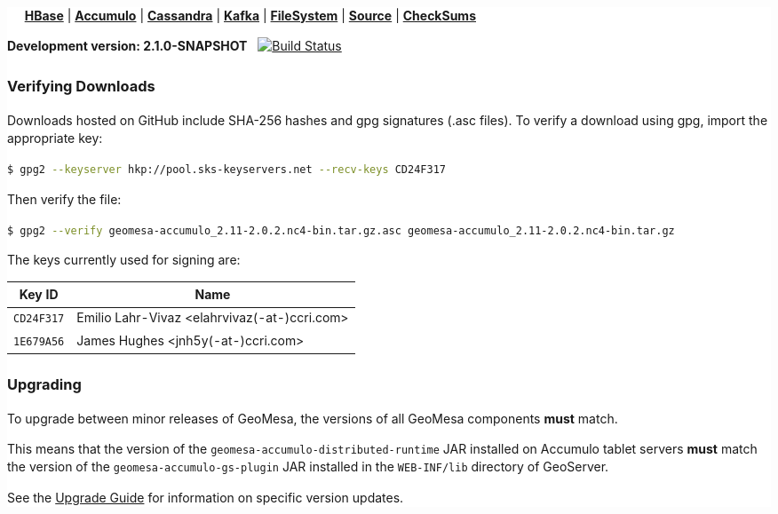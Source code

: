   &nbsp;&nbsp;&nbsp;&nbsp;
  [**HBase**](https://github.com/locationtech/geomesa/releases/download/geomesa_2.11-2.0.2.nc4/geomesa-hbase_2.11-2.0.2.nc4-bin.tar.gz) |
  [**Accumulo**](https://github.com/locationtech/geomesa/releases/download/geomesa_2.11-2.0.2.nc4/geomesa-accumulo_2.11-2.0.2.nc4-bin.tar.gz) |
  [**Cassandra**](https://github.com/locationtech/geomesa/releases/download/geomesa_2.11-2.0.2.nc4/geomesa-cassandra_2.11-2.0.2.nc4-bin.tar.gz) |
  [**Kafka**](https://github.com/locationtech/geomesa/releases/download/geomesa_2.11-2.0.2.nc4/geomesa-kafka_2.11-2.0.2.nc4-bin.tar.gz) |
  [**FileSystem**](https://github.com/locationtech/geomesa/releases/download/geomesa_2.11-2.0.2.nc4/geomesa-fs_2.11-2.0.2.nc4-bin.tar.gz) |
  [**Source**](https://github.com/locationtech/geomesa/archive/geomesa_2.11-2.0.2.nc4.tar.gz) |
  [**CheckSums**](https://github.com/locationtech/geomesa/releases/geomesa_2.11-2.0.2.nc4)

**Development version: 2.1.0-SNAPSHOT** &nbsp;
  [![Build Status](https://api.travis-ci.org/locationtech/geomesa.svg?branch=master)](https://travis-ci.org/locationtech/geomesa)

### Verifying Downloads

Downloads hosted on GitHub include SHA-256 hashes and gpg signatures (.asc files). To verify a download using gpg,
import the appropriate key:

```bash
$ gpg2 --keyserver hkp://pool.sks-keyservers.net --recv-keys CD24F317
```

Then verify the file:

```bash
$ gpg2 --verify geomesa-accumulo_2.11-2.0.2.nc4-bin.tar.gz.asc geomesa-accumulo_2.11-2.0.2.nc4-bin.tar.gz
```

The keys currently used for signing are:

| Key ID | Name |
| ------ | ---- |
| `CD24F317` | Emilio Lahr-Vivaz &lt;elahrvivaz(-at-)ccri.com&gt; |
| `1E679A56` | James Hughes &lt;jnh5y(-at-)ccri.com&gt; |

### Upgrading

To upgrade between minor releases of GeoMesa, the versions of all GeoMesa components **must** match. 

This means that the version of the `geomesa-accumulo-distributed-runtime` JAR installed on Accumulo
tablet servers **must** match the version of the `geomesa-accumulo-gs-plugin` JAR installed in the `WEB-INF/lib`
directory of GeoServer.

See the [Upgrade Guide](http://www.geomesa.org/documentation/user/upgrade.html) for information on specific version updates.
